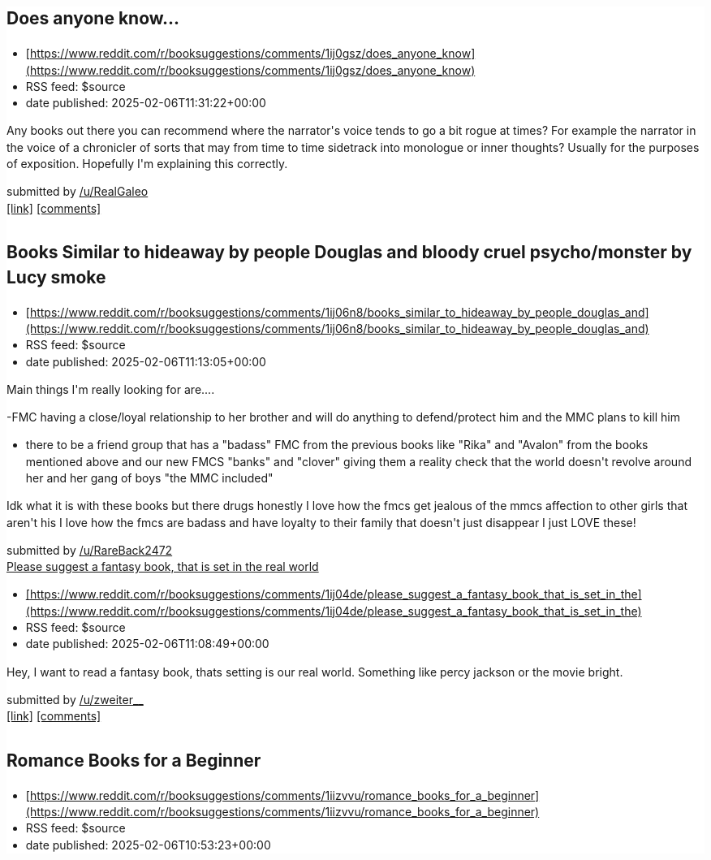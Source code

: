 ## Does anyone know...
 - [https://www.reddit.com/r/booksuggestions/comments/1ij0gsz/does_anyone_know](https://www.reddit.com/r/booksuggestions/comments/1ij0gsz/does_anyone_know)
 - RSS feed: $source
 - date published: 2025-02-06T11:31:22+00:00

<div class="md"><p>Any books out there you can recommend where the narrator&#39;s voice tends to go a bit rogue at times? For example the narrator in the voice of a chronicler of sorts that may from time to time sidetrack into monologue or inner thoughts? Usually for the purposes of exposition. Hopefully I&#39;m explaining this correctly.</p> </div> &#32; submitted by &#32; <a href="https://www.reddit.com/user/RealGaleo"> /u/RealGaleo </a> <br/> <span><a href="https://www.reddit.com/r/booksuggestions/comments/1ij0gsz/does_anyone_know/">[link]</a></span> &#32; <span><a href="https://www.reddit.com/r/booksuggestions/comments/1ij0gsz/does_anyone_know/">[comments]</a></span>

## Books Similar to hideaway by people Douglas and bloody cruel psycho/monster by Lucy smoke
 - [https://www.reddit.com/r/booksuggestions/comments/1ij06n8/books_similar_to_hideaway_by_people_douglas_and](https://www.reddit.com/r/booksuggestions/comments/1ij06n8/books_similar_to_hideaway_by_people_douglas_and)
 - RSS feed: $source
 - date published: 2025-02-06T11:13:05+00:00

<div class="md"><p>Main things I&#39;m really looking for are....</p> <p>-FMC having a close/loyal relationship to her brother and will do anything to defend/protect him and the MMC plans to kill him </p> <ul> <li>there to be a friend group that has a &quot;badass&quot; FMC from the previous books like &quot;Rika&quot; and &quot;Avalon&quot; from the books mentioned above and our new FMCS &quot;banks&quot; and &quot;clover&quot; giving them a reality check that the world doesn&#39;t revolve around her and her gang of boys &quot;the MMC included&quot;</li> </ul> <p>Idk what it is with these books but there drugs honestly I love how the fmcs get jealous of the mmcs affection to other girls that aren&#39;t his I love how the fmcs are badass and have loyalty to their family that doesn&#39;t just disappear I just LOVE these!</p> </div> &#32; submitted by &#32; <a href="https://www.reddit.com/user/RareBack2472"> /u/RareBack2472 </a> <br/> <span><a href="https:/

## Please suggest a fantasy book, that is set in the real world
 - [https://www.reddit.com/r/booksuggestions/comments/1ij04de/please_suggest_a_fantasy_book_that_is_set_in_the](https://www.reddit.com/r/booksuggestions/comments/1ij04de/please_suggest_a_fantasy_book_that_is_set_in_the)
 - RSS feed: $source
 - date published: 2025-02-06T11:08:49+00:00

<div class="md"><p>Hey, I want to read a fantasy book, thats setting is our real world. Something like percy jackson or the movie bright. </p> </div> &#32; submitted by &#32; <a href="https://www.reddit.com/user/zweiter__"> /u/zweiter__ </a> <br/> <span><a href="https://www.reddit.com/r/booksuggestions/comments/1ij04de/please_suggest_a_fantasy_book_that_is_set_in_the/">[link]</a></span> &#32; <span><a href="https://www.reddit.com/r/booksuggestions/comments/1ij04de/please_suggest_a_fantasy_book_that_is_set_in_the/">[comments]</a></span>

## Romance Books for a Beginner
 - [https://www.reddit.com/r/booksuggestions/comments/1iizvvu/romance_books_for_a_beginner](https://www.reddit.com/r/booksuggestions/comments/1iizvvu/romance_books_for_a_beginner)
 - RSS feed: $source
 - date published: 2025-02-06T10:53:23+00:00
